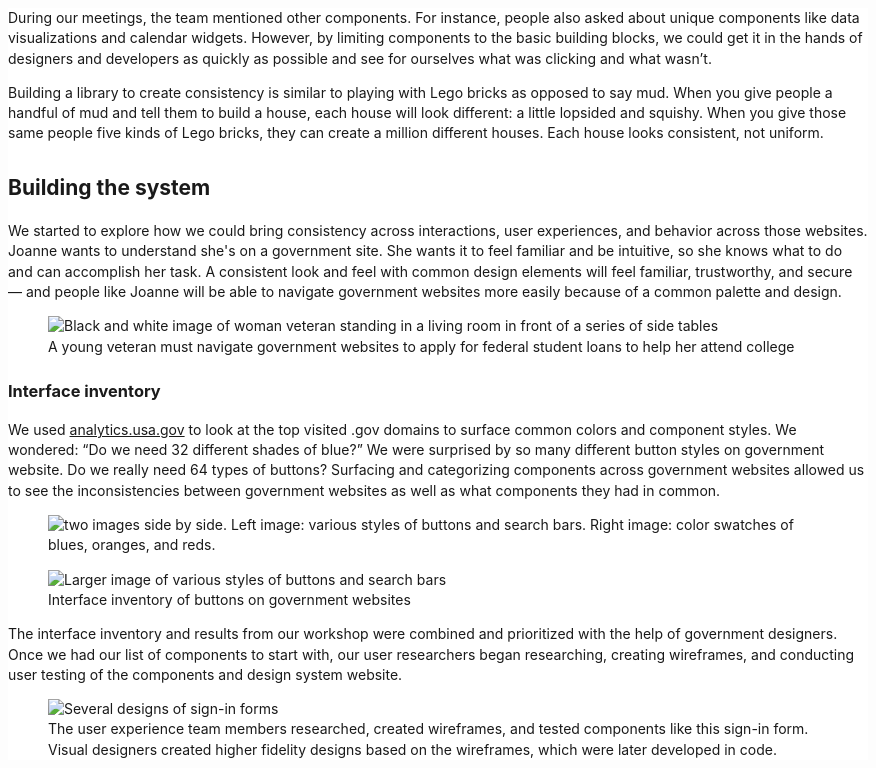 During our meetings, the team mentioned other components. For instance, people also asked about unique components like data visualizations and calendar widgets. However, by limiting components to the basic building blocks, we could get it in the hands of designers and developers as quickly as possible and see for ourselves what was clicking and what wasn’t.

Building a library to create consistency is similar to playing with Lego bricks as opposed to say mud. When you give people a handful of mud and tell them to build a house, each house will look different: a little lopsided and squishy. When you give those same people five kinds of Lego bricks, they can create a million different houses. Each house looks consistent, not uniform. 

## Building the system

We started to explore how we could bring consistency across interactions, user experiences, and behavior across those websites. Joanne wants to understand she's on a government site. She wants it to feel familiar and be intuitive, so she knows what to do and can accomplish her task. A consistent look and feel with common design elements will feel familiar, trustworthy, and secure — and people like Joanne will be able to navigate government websites more easily because of a common palette and design. 

<figure>
	<img src="{{site.baseurl}}/assets/blog/web-design-standards/library/5-veteran.png" alt="Black and white image of woman veteran standing in a living room in front of a series of side tables"/>
	<figcaption>A young veteran must navigate government websites to apply for federal student loans to help her attend college</figcaption>
</figure>

### Interface inventory

We used [analytics.usa.gov](https://analytics.usa.gov/) to look at the top visited .gov domains to surface common colors and component styles. We wondered: “Do we need 32 different shades of blue?” We were surprised by so many different button styles on government website. Do we really need 64 types of buttons? Surfacing and categorizing components across government websites allowed us to see the inconsistencies between government websites as well as what components they had in common. 

<figure>
	<img src="{{site.baseurl}}/assets/blog/web-design-standards/library/6-interface-inventory.png" alt="two images side by side. Left image: various styles of buttons and search bars. Right image: color swatches of blues, oranges, and reds."/>
</figure>
<figure>
	<img src="{{site.baseurl}}/assets/blog/web-design-standards/library/7-interface-inventory.jpg" alt="Larger image of various styles of buttons and search bars"/>
	<figcaption>Interface inventory of buttons on government websites</figcaption>
</figure>

The interface inventory and results from our workshop were combined and prioritized with the help of government designers. Once we had our list of components to start with, our user researchers began researching, creating wireframes, and conducting user testing of the components and design system website. 

<figure>
	<img src="{{site.baseurl}}/assets/blog/web-design-standards/library/8-form.jpg" alt="Several designs of sign-in forms"/>
	<figcaption>The user experience team members researched, created wireframes, and tested components like this sign-in form. Visual designers created higher fidelity designs based on the wireframes, which were later developed in code.</figcaption>
</figure>
